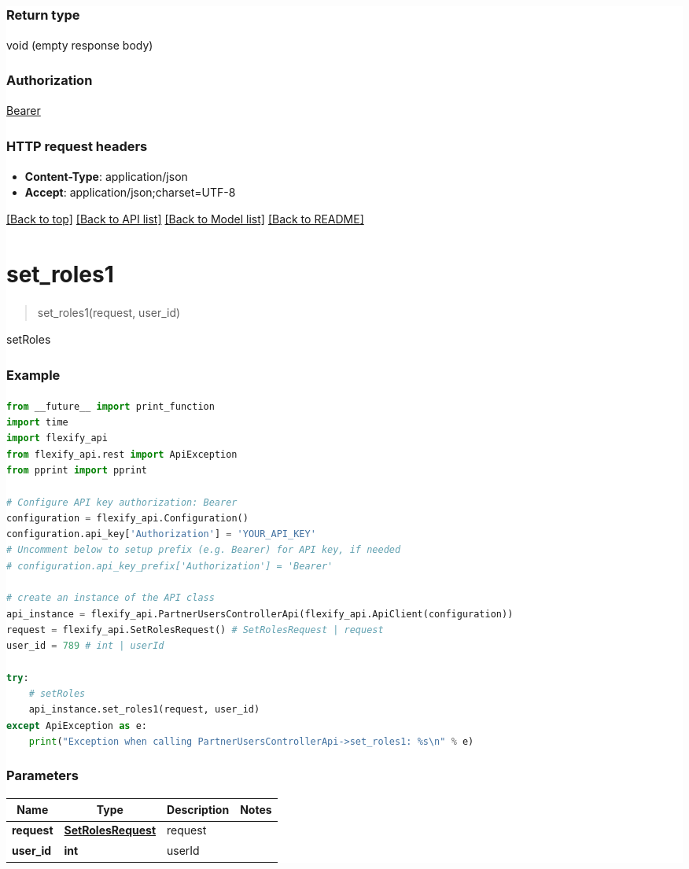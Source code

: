 ### Return type

void (empty response body)

### Authorization

[Bearer](../README.md#Bearer)

### HTTP request headers

 - **Content-Type**: application/json
 - **Accept**: application/json;charset=UTF-8

[[Back to top]](#) [[Back to API list]](../README.md#documentation-for-api-endpoints) [[Back to Model list]](../README.md#documentation-for-models) [[Back to README]](../README.md)

# **set_roles1**
> set_roles1(request, user_id)

setRoles

### Example
```python
from __future__ import print_function
import time
import flexify_api
from flexify_api.rest import ApiException
from pprint import pprint

# Configure API key authorization: Bearer
configuration = flexify_api.Configuration()
configuration.api_key['Authorization'] = 'YOUR_API_KEY'
# Uncomment below to setup prefix (e.g. Bearer) for API key, if needed
# configuration.api_key_prefix['Authorization'] = 'Bearer'

# create an instance of the API class
api_instance = flexify_api.PartnerUsersControllerApi(flexify_api.ApiClient(configuration))
request = flexify_api.SetRolesRequest() # SetRolesRequest | request
user_id = 789 # int | userId

try:
    # setRoles
    api_instance.set_roles1(request, user_id)
except ApiException as e:
    print("Exception when calling PartnerUsersControllerApi->set_roles1: %s\n" % e)
```

### Parameters

Name | Type | Description  | Notes
------------- | ------------- | ------------- | -------------
 **request** | [**SetRolesRequest**](SetRolesRequest.md)| request | 
 **user_id** | **int**| userId | 
